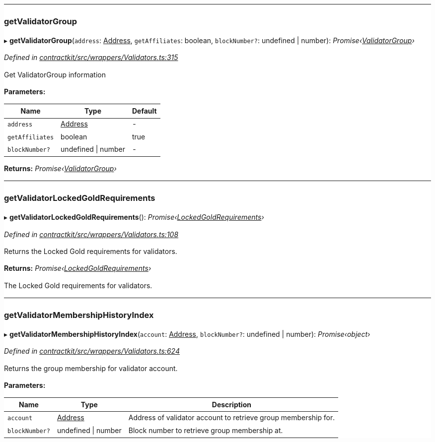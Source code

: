 ___

###  getValidatorGroup

▸ **getValidatorGroup**(`address`: [Address](../modules/_base_.md#address), `getAffiliates`: boolean, `blockNumber?`: undefined | number): *Promise‹[ValidatorGroup](../interfaces/_wrappers_validators_.validatorgroup.md)›*

*Defined in [contractkit/src/wrappers/Validators.ts:315](https://github.com/celo-org/celo-monorepo/blob/master/packages/contractkit/src/wrappers/Validators.ts#L315)*

Get ValidatorGroup information

**Parameters:**

Name | Type | Default |
------ | ------ | ------ |
`address` | [Address](../modules/_base_.md#address) | - |
`getAffiliates` | boolean | true |
`blockNumber?` | undefined &#124; number | - |

**Returns:** *Promise‹[ValidatorGroup](../interfaces/_wrappers_validators_.validatorgroup.md)›*

___

###  getValidatorLockedGoldRequirements

▸ **getValidatorLockedGoldRequirements**(): *Promise‹[LockedGoldRequirements](../interfaces/_wrappers_validators_.lockedgoldrequirements.md)›*

*Defined in [contractkit/src/wrappers/Validators.ts:108](https://github.com/celo-org/celo-monorepo/blob/master/packages/contractkit/src/wrappers/Validators.ts#L108)*

Returns the Locked Gold requirements for validators.

**Returns:** *Promise‹[LockedGoldRequirements](../interfaces/_wrappers_validators_.lockedgoldrequirements.md)›*

The Locked Gold requirements for validators.

___

###  getValidatorMembershipHistoryIndex

▸ **getValidatorMembershipHistoryIndex**(`account`: [Address](../modules/_base_.md#address), `blockNumber?`: undefined | number): *Promise‹object›*

*Defined in [contractkit/src/wrappers/Validators.ts:624](https://github.com/celo-org/celo-monorepo/blob/master/packages/contractkit/src/wrappers/Validators.ts#L624)*

Returns the group membership for validator account.

**Parameters:**

Name | Type | Description |
------ | ------ | ------ |
`account` | [Address](../modules/_base_.md#address) | Address of validator account to retrieve group membership for. |
`blockNumber?` | undefined &#124; number | Block number to retrieve group membership at. |
